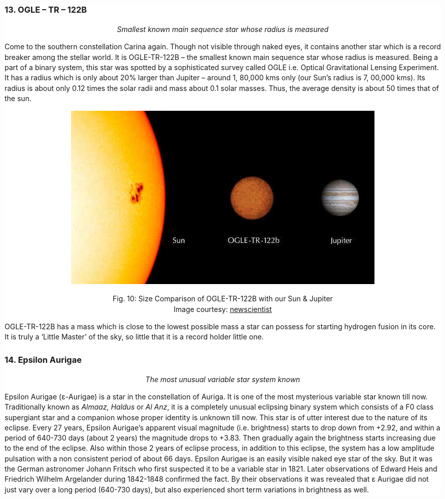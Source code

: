 ### 13. OGLE – TR – 122B

<p align = "center"><i>
Smallest known main sequence star whose  radius is measured
</i></p>

Come to the southern constellation Carina again. Though not visible through naked eyes, it contains another star which is a record breaker among the stellar world. It is OGLE-TR-122B – the smallest known main sequence star whose radius is measured. Being a part of a binary system, this star was spotted by a sophisticated survey called OGLE i.e. Optical Gravitational Lensing Experiment. It has a radius which is only about 20% larger than Jupiter – around 1, 80,000 kms only (our Sun’s radius is 7, 00,000 kms). Its radius is about only 0.12 times the solar radii and mass about 0.1 solar masses. Thus, the average density is about 50 times that of the sun.

<p align="center">
  <img src="../assets/images/most_extreme_stars_gourav_images/image10.jpg">
</p>

<p align = "center"> Fig. 10: Size Comparison of OGLE-TR-122B with our Sun & Jupiter<br>
Image courtesy: <a href="https://www.newscientist.com/article/dn7098-planet-search-reveals-smallest-star-ever/">newscientist</a>
</p>

OGLE-TR-122B has a mass which is close to the lowest possible mass a star can possess for starting hydrogen fusion in its core. It is truly a ‘Little Master’ of the sky, so little that it is a record holder little one.

### 14. Epsilon Aurigae

<p align = "center"><i>
The most unusual variable star system known
</i></p>

Epsilon Aurigae (ε-Aurigae) is a star in the constellation of Auriga. It is one of the most mysterious variable star known till now. Traditionally known as *Almaaz, Haldus* or *Al Anz*, it is a completely unusual eclipsing binary system which consists of a F0 class supergiant star and a companion whose proper identity is unknown till now.
This star is of utter interest due to the nature of its eclipse. Every 27 years, Epsilon Aurigae’s apparent visual magnitude (i.e. brightness) starts to drop down from +2.92, and within a period of 640-730 days (about 2 years) the magnitude drops to +3.83. Then gradually again the brightness starts increasing due to the end of the eclipse.
Also within those 2 years of eclipse process, in addition to this eclipse, the system has a low amplitude pulsation with a non consistent period of about 66 days.
Epsilon Aurigae is an easily visible naked eye star of the sky. But it was the German astronomer Johann Fritsch who first suspected it to be a variable star in 1821. Later observations of Edward Heis and Friedrich Wilhelm Argelander during 1842-1848 confirmed the fact. By their observations it was revealed that ε Aurigae did not just vary over a long period (640-730 days), but also experienced short term variations in brightness as well.